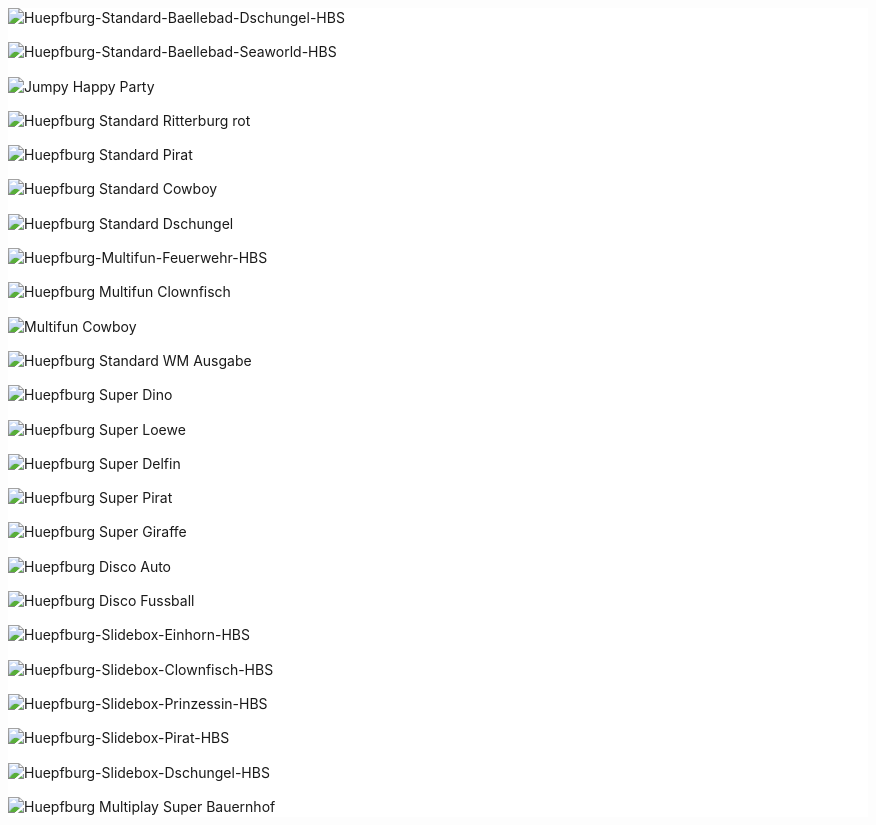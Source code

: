 ![Huepfburg-Standard-Baellebad-Dschungel-HBS](https://www.huepfburg-shop.de/itemimages/390_kdy51382607/Huepfburg-Standard-Baellebad-Dschungel-HBS-320x180.jpg)

![Huepfburg-Standard-Baellebad-Seaworld-HBS](https://www.huepfburg-shop.de/itemimages/391_vcc33712034/Huepfburg-Standard-Baellebad-Seaworld-HBS-320x180.jpg)

![Jumpy Happy Party](https://www.huepfburg-shop.de/itemimages/602_esc13283356/Jumpy_Happy_Party_01-320x180.jpg)

![Huepfburg Standard Ritterburg rot](https://www.huepfburg-shop.de/itemimages/35_pgk82491405/0035_Huepfburg_Standard_Ritterburg_rot_1-320x180.jpg)

![Huepfburg Standard Pirat](https://www.huepfburg-shop.de/itemimages/50_aah95840231/0050_Huepfburg_Standard_Pirat_1-320x180.jpg)

![Huepfburg Standard Cowboy](https://www.huepfburg-shop.de/itemimages/52_hgh18620937/0052_Huepfburg_Standard_Cowboy_1-320x180.jpg)

![Huepfburg Standard Dschungel](https://www.huepfburg-shop.de/itemimages/62_pak86488099/0062_Huepfburg_Standard_Dschungel_1-320x180.jpg)

![Huepfburg-Multifun-Feuerwehr-HBS](https://www.huepfburg-shop.de/itemimages/918_mgs17245234/Huepfburg-Multifun-Feuerwehr-HBS-320x180.jpg)

![Huepfburg Multifun Clownfisch](https://www.huepfburg-shop.de/itemimages/159_akh11570992/0159_Huepfburg_Multifun_Clownfisch_1-320x180.jpg)

![Multifun Cowboy](https://www.huepfburg-shop.de/itemimages/668_dnt41191278/Multifun_Cowboy_01-320x180.jpg)

![Huepfburg Standard WM Ausgabe](https://www.huepfburg-shop.de/itemimages/706_tdp84399835/Huepfburg_Standard_WM_Ausgabe_01-320x180.jpg)

![Huepfburg Super Dino](https://www.huepfburg-shop.de/itemimages/84_khk19255091/0084_Huepfburg_Super_Dino_1-320x180.jpg)

![Huepfburg Super Loewe](https://www.huepfburg-shop.de/itemimages/85_kph51980565/0085_Huepfburg_Super_Loewe_1-320x180.jpg)

![Huepfburg Super Delfin](https://www.huepfburg-shop.de/itemimages/86_hkh11766648/0086_Huepfburg_Super_Delfin_1-320x180.jpg)

![Huepfburg Super Pirat](https://www.huepfburg-shop.de/itemimages/91_agh64242222/0091_Huepfburg_Super_Pirat_1-320x180.jpg)

![Huepfburg Super Giraffe](https://www.huepfburg-shop.de/itemimages/92_ppk10026898/0092_Huepfburg_Super_Giraffe_1-320x180.jpg)

![Huepfburg Disco Auto](https://www.huepfburg-shop.de/itemimages/187_gag65961506/0187_Huepfburg_Disco_Auto_1-320x180.jpg)

![Huepfburg Disco Fussball](https://www.huepfburg-shop.de/itemimages/188_hpp83521237/0188_Huepfburg_Disco_Fussball_1-320x180.jpg)

![Huepfburg-Slidebox-Einhorn-HBS](https://www.huepfburg-shop.de/itemimages/698_ccc92210055/Huepfburg-Slidebox-Einhorn-HBS-320x180.jpg)

![Huepfburg-Slidebox-Clownfisch-HBS](https://www.huepfburg-shop.de/itemimages/699_vte57801289/Huepfburg-Slidebox-Clownfisch-HBS-320x180.jpg)

![Huepfburg-Slidebox-Prinzessin-HBS](https://www.huepfburg-shop.de/itemimages/701_wpy22562472/Huepfburg-Slidebox-Prinzessin-HBS-320x180.jpg)

![Huepfburg-Slidebox-Pirat-HBS](https://www.huepfburg-shop.de/itemimages/702_stj13792092/Huepfburg-Slidebox-Pirat-HBS-320x180.jpg)

![Huepfburg-Slidebox-Dschungel-HBS](https://www.huepfburg-shop.de/itemimages/845_cfh87699816/Huepfburg-Slidebox-Dschungel-HBS-320x180.jpg)

![Huepfburg Multiplay Super Bauernhof](https://www.huepfburg-shop.de/itemimages/129_kgk64977261/0129_Huepfburg_Multiplay_Super_Bauernhof_1-320x180.jpg)
